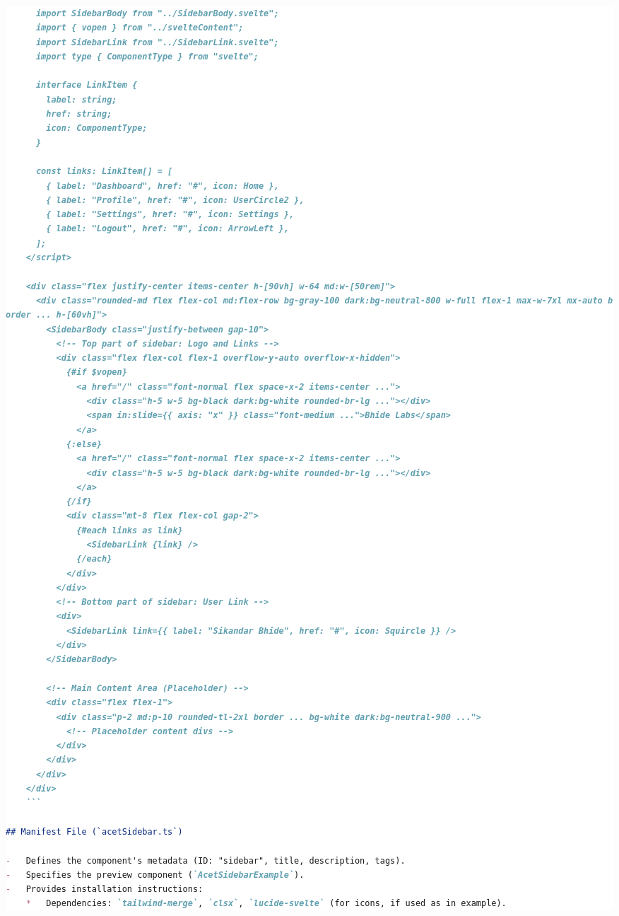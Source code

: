 ```markdown
      import SidebarBody from "../SidebarBody.svelte";
      import { vopen } from "../svelteContent";
      import SidebarLink from "../SidebarLink.svelte";
      import type { ComponentType } from "svelte";

      interface LinkItem {
        label: string;
        href: string;
        icon: ComponentType;
      }

      const links: LinkItem[] = [
        { label: "Dashboard", href: "#", icon: Home },
        { label: "Profile", href: "#", icon: UserCircle2 },
        { label: "Settings", href: "#", icon: Settings },
        { label: "Logout", href: "#", icon: ArrowLeft },
      ];
    </script>

    <div class="flex justify-center items-center h-[90vh] w-64 md:w-[50rem]">
      <div class="rounded-md flex flex-col md:flex-row bg-gray-100 dark:bg-neutral-800 w-full flex-1 max-w-7xl mx-auto border ... h-[60vh]">
        <SidebarBody class="justify-between gap-10">
          <!-- Top part of sidebar: Logo and Links -->
          <div class="flex flex-col flex-1 overflow-y-auto overflow-x-hidden">
            {#if $vopen}
              <a href="/" class="font-normal flex space-x-2 items-center ...">
                <div class="h-5 w-5 bg-black dark:bg-white rounded-br-lg ..."></div>
                <span in:slide={{ axis: "x" }} class="font-medium ...">Bhide Labs</span>
              </a>
            {:else}
              <a href="/" class="font-normal flex space-x-2 items-center ...">
                <div class="h-5 w-5 bg-black dark:bg-white rounded-br-lg ..."></div>
              </a>
            {/if}
            <div class="mt-8 flex flex-col gap-2">
              {#each links as link}
                <SidebarLink {link} />
              {/each}
            </div>
          </div>
          <!-- Bottom part of sidebar: User Link -->
          <div>
            <SidebarLink link={{ label: "Sikandar Bhide", href: "#", icon: Squircle }} />
          </div>
        </SidebarBody>

        <!-- Main Content Area (Placeholder) -->
        <div class="flex flex-1">
          <div class="p-2 md:p-10 rounded-tl-2xl border ... bg-white dark:bg-neutral-900 ...">
            <!-- Placeholder content divs -->
          </div>
        </div>
      </div>
    </div>
    ```

## Manifest File (`acetSidebar.ts`)

-   Defines the component's metadata (ID: "sidebar", title, description, tags).
-   Specifies the preview component (`AcetSidebarExample`).
-   Provides installation instructions:
    *   Dependencies: `tailwind-merge`, `clsx`, `lucide-svelte` (for icons, if used as in example).
```